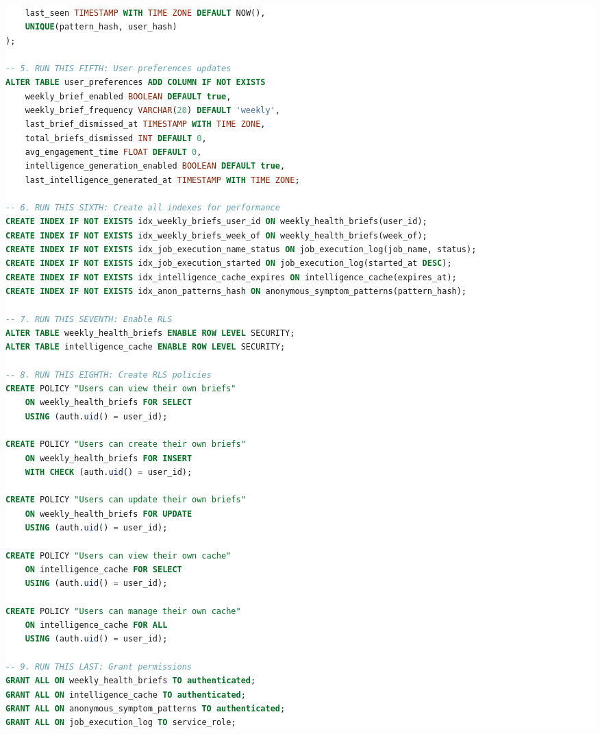 ```sql
    last_seen TIMESTAMP WITH TIME ZONE DEFAULT NOW(),
    UNIQUE(pattern_hash, user_hash)
);

-- 5. RUN THIS FIFTH: User preferences updates
ALTER TABLE user_preferences ADD COLUMN IF NOT EXISTS
    weekly_brief_enabled BOOLEAN DEFAULT true,
    weekly_brief_frequency VARCHAR(20) DEFAULT 'weekly',
    last_brief_dismissed_at TIMESTAMP WITH TIME ZONE,
    total_briefs_dismissed INT DEFAULT 0,
    avg_engagement_time FLOAT DEFAULT 0,
    intelligence_generation_enabled BOOLEAN DEFAULT true,
    last_intelligence_generated_at TIMESTAMP WITH TIME ZONE;

-- 6. RUN THIS SIXTH: Create all indexes for performance
CREATE INDEX IF NOT EXISTS idx_weekly_briefs_user_id ON weekly_health_briefs(user_id);
CREATE INDEX IF NOT EXISTS idx_weekly_briefs_week_of ON weekly_health_briefs(week_of);
CREATE INDEX IF NOT EXISTS idx_job_execution_name_status ON job_execution_log(job_name, status);
CREATE INDEX IF NOT EXISTS idx_job_execution_started ON job_execution_log(started_at DESC);
CREATE INDEX IF NOT EXISTS idx_intelligence_cache_expires ON intelligence_cache(expires_at);
CREATE INDEX IF NOT EXISTS idx_anon_patterns_hash ON anonymous_symptom_patterns(pattern_hash);

-- 7. RUN THIS SEVENTH: Enable RLS
ALTER TABLE weekly_health_briefs ENABLE ROW LEVEL SECURITY;
ALTER TABLE intelligence_cache ENABLE ROW LEVEL SECURITY;

-- 8. RUN THIS EIGHTH: Create RLS policies
CREATE POLICY "Users can view their own briefs"
    ON weekly_health_briefs FOR SELECT
    USING (auth.uid() = user_id);

CREATE POLICY "Users can create their own briefs"
    ON weekly_health_briefs FOR INSERT
    WITH CHECK (auth.uid() = user_id);

CREATE POLICY "Users can update their own briefs"
    ON weekly_health_briefs FOR UPDATE
    USING (auth.uid() = user_id);

CREATE POLICY "Users can view their own cache"
    ON intelligence_cache FOR SELECT
    USING (auth.uid() = user_id);

CREATE POLICY "Users can manage their own cache"
    ON intelligence_cache FOR ALL
    USING (auth.uid() = user_id);

-- 9. RUN THIS LAST: Grant permissions
GRANT ALL ON weekly_health_briefs TO authenticated;
GRANT ALL ON intelligence_cache TO authenticated;
GRANT ALL ON anonymous_symptom_patterns TO authenticated;
GRANT ALL ON job_execution_log TO service_role;
```
